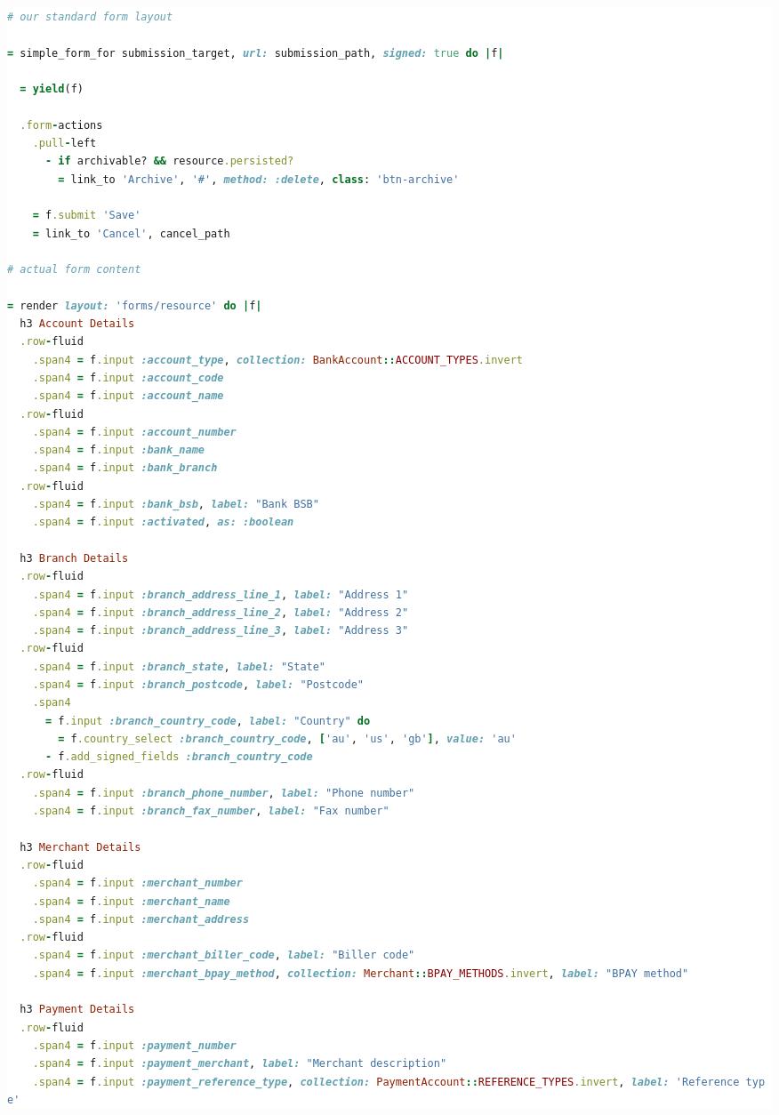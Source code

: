 ```ruby
# our standard form layout

= simple_form_for submission_target, url: submission_path, signed: true do |f|

  = yield(f)

  .form-actions
    .pull-left
      - if archivable? && resource.persisted?
        = link_to 'Archive', '#', method: :delete, class: 'btn-archive'

    = f.submit 'Save'
    = link_to 'Cancel', cancel_path

# actual form content

= render layout: 'forms/resource' do |f|
  h3 Account Details
  .row-fluid
    .span4 = f.input :account_type, collection: BankAccount::ACCOUNT_TYPES.invert
    .span4 = f.input :account_code
    .span4 = f.input :account_name
  .row-fluid
    .span4 = f.input :account_number
    .span4 = f.input :bank_name
    .span4 = f.input :bank_branch
  .row-fluid
    .span4 = f.input :bank_bsb, label: "Bank BSB"
    .span4 = f.input :activated, as: :boolean

  h3 Branch Details
  .row-fluid
    .span4 = f.input :branch_address_line_1, label: "Address 1"
    .span4 = f.input :branch_address_line_2, label: "Address 2"
    .span4 = f.input :branch_address_line_3, label: "Address 3"
  .row-fluid
    .span4 = f.input :branch_state, label: "State"
    .span4 = f.input :branch_postcode, label: "Postcode"
    .span4
      = f.input :branch_country_code, label: "Country" do
        = f.country_select :branch_country_code, ['au', 'us', 'gb'], value: 'au'
      - f.add_signed_fields :branch_country_code
  .row-fluid
    .span4 = f.input :branch_phone_number, label: "Phone number"
    .span4 = f.input :branch_fax_number, label: "Fax number"

  h3 Merchant Details
  .row-fluid
    .span4 = f.input :merchant_number
    .span4 = f.input :merchant_name
    .span4 = f.input :merchant_address
  .row-fluid
    .span4 = f.input :merchant_biller_code, label: "Biller code"
    .span4 = f.input :merchant_bpay_method, collection: Merchant::BPAY_METHODS.invert, label: "BPAY method"

  h3 Payment Details
  .row-fluid
    .span4 = f.input :payment_number
    .span4 = f.input :payment_merchant, label: "Merchant description"
    .span4 = f.input :payment_reference_type, collection: PaymentAccount::REFERENCE_TYPES.invert, label: 'Reference type'
```